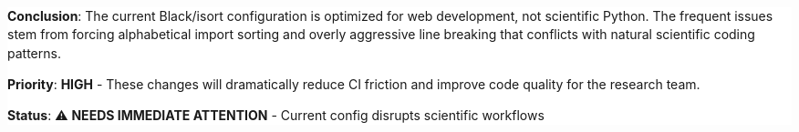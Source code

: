 
**Conclusion**: The current Black/isort configuration is optimized for web development, not scientific Python. The frequent issues stem from forcing alphabetical import sorting and overly aggressive line breaking that conflicts with natural scientific coding patterns.

**Priority**: **HIGH** - These changes will dramatically reduce CI friction and improve code quality for the research team.

**Status**: ⚠️ **NEEDS IMMEDIATE ATTENTION** - Current config disrupts scientific workflows

